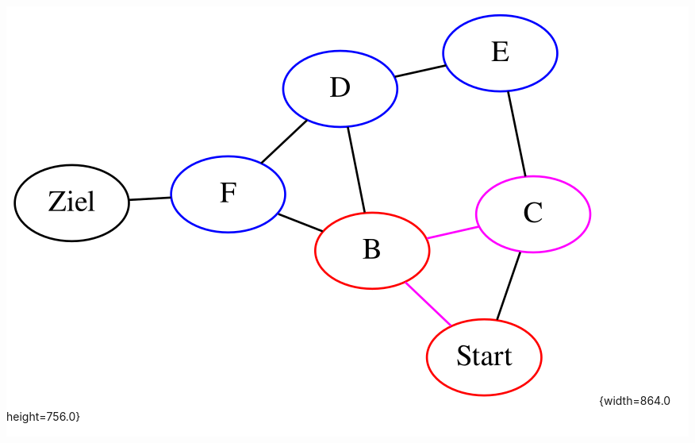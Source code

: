 ![](search_1_bfs_graph_011.svg){width=864.0 height=756.0}
   </div>
   <div class="column" width="50%">